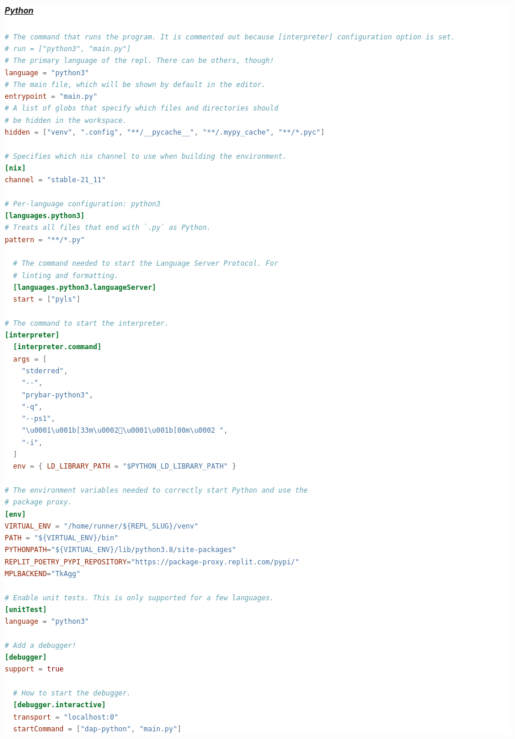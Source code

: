 ##### [Python](https://replit.com/@replit/Python?v=1)

```toml
# The command that runs the program. It is commented out because [interpreter] configuration option is set.
# run = ["python3", "main.py"]
# The primary language of the repl. There can be others, though!
language = "python3"
# The main file, which will be shown by default in the editor.
entrypoint = "main.py"
# A list of globs that specify which files and directories should
# be hidden in the workspace.
hidden = ["venv", ".config", "**/__pycache__", "**/.mypy_cache", "**/*.pyc"]

# Specifies which nix channel to use when building the environment.
[nix]
channel = "stable-21_11"

# Per-language configuration: python3
[languages.python3]
# Treats all files that end with `.py` as Python.
pattern = "**/*.py"

  # The command needed to start the Language Server Protocol. For
  # linting and formatting.
  [languages.python3.languageServer]
  start = ["pyls"]

# The command to start the interpreter.
[interpreter]
  [interpreter.command]
  args = [
    "stderred",
    "--",
    "prybar-python3",
    "-q",
    "--ps1",
    "\u0001\u001b[33m\u0002\u0001\u001b[00m\u0002 ",
    "-i",
  ]
  env = { LD_LIBRARY_PATH = "$PYTHON_LD_LIBRARY_PATH" }

# The environment variables needed to correctly start Python and use the
# package proxy.
[env]
VIRTUAL_ENV = "/home/runner/${REPL_SLUG}/venv"
PATH = "${VIRTUAL_ENV}/bin"
PYTHONPATH="${VIRTUAL_ENV}/lib/python3.8/site-packages"
REPLIT_POETRY_PYPI_REPOSITORY="https://package-proxy.replit.com/pypi/"
MPLBACKEND="TkAgg"

# Enable unit tests. This is only supported for a few languages.
[unitTest]
language = "python3"

# Add a debugger!
[debugger]
support = true

  # How to start the debugger.
  [debugger.interactive]
  transport = "localhost:0"
  startCommand = ["dap-python", "main.py"]

```
